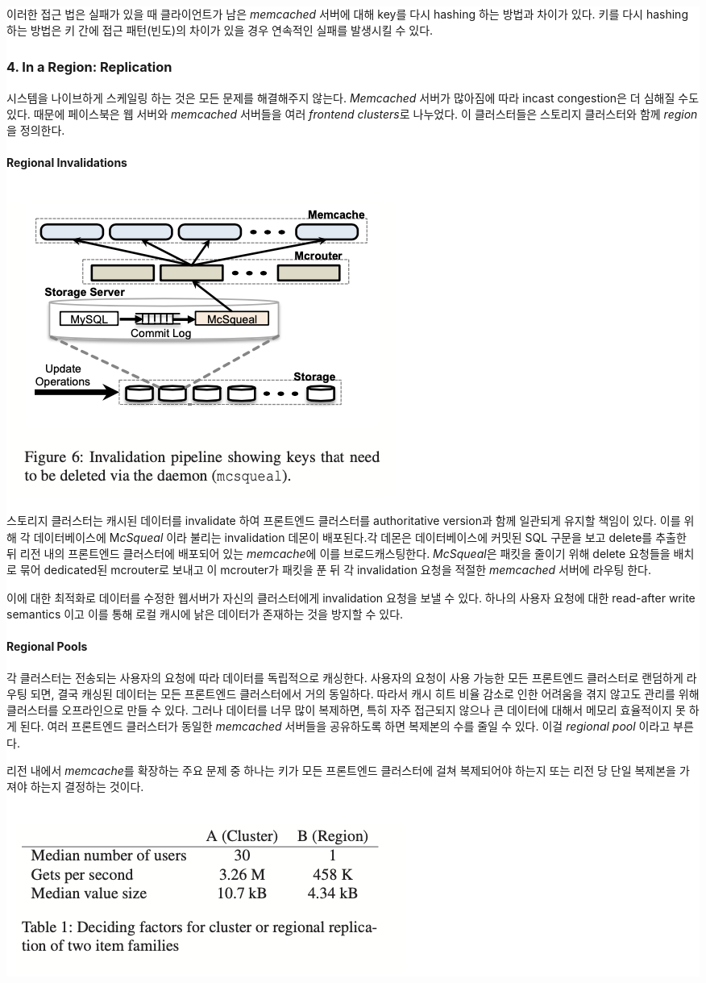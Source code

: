 이러한 접근 법은 실패가 있을 때 클라이언트가 남은 *memcached* 서버에 대해 key를 다시 hashing 하는 방법과 차이가 있다. 키를 다시 hashing 하는 방법은 키 간에 접근 패턴(빈도)의 차이가 있을 경우 연속적인 실패를 발생시킬 수 있다.

### 4. In a Region: Replication

시스템을 나이브하게 스케일링 하는 것은 모든 문제를 해결해주지 않는다. *Memcached* 서버가 많아짐에 따라 incast congestion은 더 심해질 수도 있다. 때문에 페이스북은 웹 서버와 *memcached* 서버들을 여러 *frontend clusters*로 나누었다. 이 클러스터들은 스토리지 클러스터와 함께 *region*을 정의한다. 

#### Regional Invalidations

![04.png](./images/memcache/04.png)

스토리지 클러스터는 캐시된 데이터를 invalidate 하여 프론트엔드 클러스터를 authoritative version과 함께 일관되게 유지할 책임이 있다. 이를 위해 각 데이터베이스에 M*cSqueal* 이라 불리는 invalidation 데몬이 배포된다.각 데몬은 데이터베이스에 커밋된 SQL 구문을 보고 delete를 추출한 뒤 리전 내의 프론트엔드 클러스터에 배포되어 있는 *memcache*에 이를 브로드캐스팅한다. *McSqueal*은 패킷을 줄이기 위해 delete 요청들을 배치로 묶어 dedicated된 mcrouter로 보내고 이 mcrouter가 패킷을 푼 뒤 각 invalidation 요청을 적절한 *memcached* 서버에 라우팅 한다.

이에 대한 최적화로 데이터를 수정한 웹서버가 자신의 클러스터에게 invalidation 요청을 보낼 수 있다. 하나의 사용자 요청에 대한 read-after write semantics 이고 이를 통해 로컬 캐시에 낡은 데이터가 존재하는 것을 방지할 수 있다.

#### Regional Pools

각 클러스터는 전송되는 사용자의 요청에 따라 데이터를 독립적으로 캐싱한다. 사용자의 요청이 사용 가능한 모든 프론트엔드 클러스터로 랜덤하게 라우팅 되면, 결국 캐싱된 데이터는 모든 프론트엔드 클러스터에서 거의 동일하다. 따라서 캐시 히트 비율 감소로 인한 어려움을 겪지 않고도 관리를 위해 클러스터를 오프라인으로 만들 수 있다. 그러나 데이터를 너무 많이 복제하면, 특히 자주 접근되지 않으나 큰 데이터에 대해서 메모리 효율적이지 못 하게 된다. 여러 프론트엔드 클러스터가 동일한 *memcached* 서버들을 공유하도록 하면 복제본의 수를 줄일 수 있다. 이걸 *regional pool* 이라고 부른다.

리전 내에서 *memcache*를 확장하는 주요 문제 중 하나는 키가 모든 프론트엔드 클러스터에 걸쳐 복제되어야 하는지 또는 리전 당 단일 복제본을 가져야 하는지 결정하는 것이다.

![05.png](./images/memcache/05.png)
